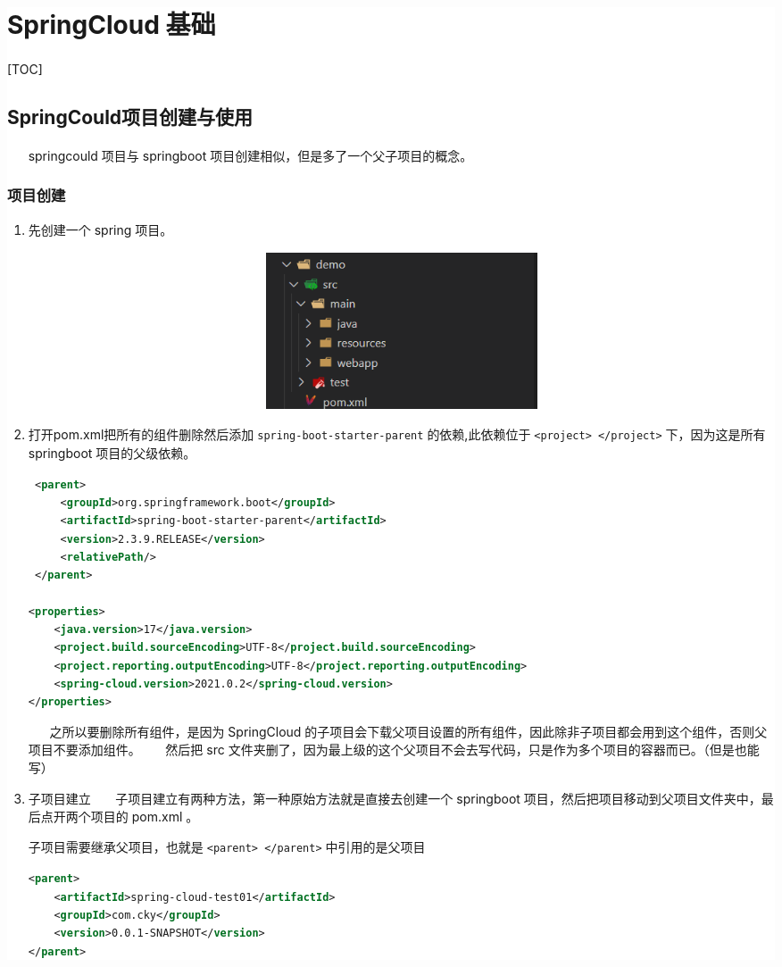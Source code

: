 # SpringCloud 基础

[TOC]

## SpringCould项目创建与使用

$~~~~~$ springcould 项目与 springboot 项目创建相似，但是多了一个父子项目的概念。

### 项目创建

1. 先创建一个 spring 项目。
    <center><img src="images_springcloud基础/001_spring项目结构图.webp" style="zoom:80%"/></center>

2. 打开pom.xml把所有的组件删除然后添加 `spring-boot-starter-parent` 的依赖,此依赖位于 `<project> </project>` 下，因为这是所有 springboot 项目的父级依赖。

    ```xml
     <parent>
         <groupId>org.springframework.boot</groupId>
         <artifactId>spring-boot-starter-parent</artifactId>
         <version>2.3.9.RELEASE</version>
         <relativePath/>
     </parent>

    <properties>
        <java.version>17</java.version>
        <project.build.sourceEncoding>UTF-8</project.build.sourceEncoding>
        <project.reporting.outputEncoding>UTF-8</project.reporting.outputEncoding>
        <spring-cloud.version>2021.0.2</spring-cloud.version>
    </properties>
    ```

    $~~~~~$ 之所以要删除所有组件，是因为 SpringCloud 的子项目会下载父项目设置的所有组件，因此除非子项目都会用到这个组件，否则父项目不要添加组件。
    $~~~~~$ 然后把 src 文件夹删了，因为最上级的这个父项目不会去写代码，只是作为多个项目的容器而已。（但是也能写）

3. 子项目建立
    $~~~~~$ 子项目建立有两种方法，第一种原始方法就是直接去创建一个 springboot 项目，然后把项目移动到父项目文件夹中，最后点开两个项目的 pom.xml 。

    子项目需要继承父项目，也就是 `<parent> </parent>` 中引用的是父项目

    ```xml
    <parent>
        <artifactId>spring-cloud-test01</artifactId>
        <groupId>com.cky</groupId>
        <version>0.0.1-SNAPSHOT</version>
    </parent>
    ```
